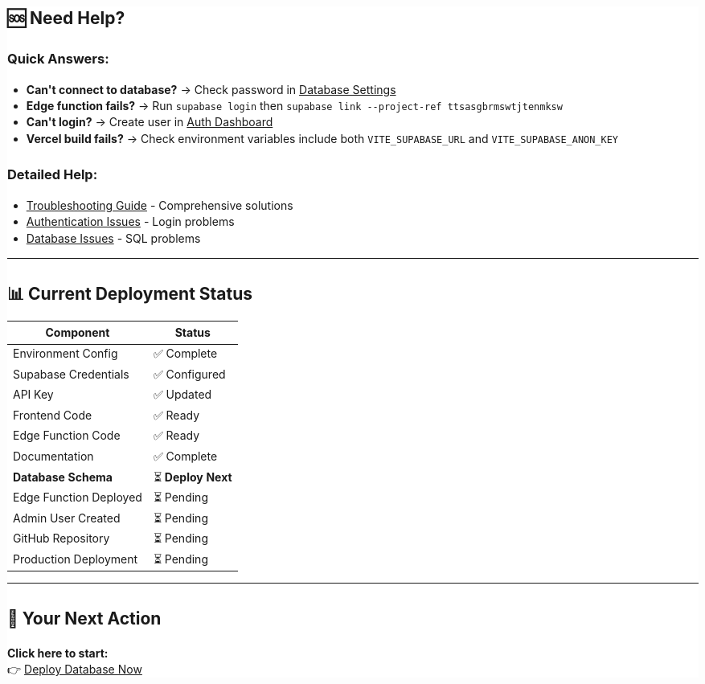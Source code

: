 
## 🆘 Need Help?

### **Quick Answers:**
- **Can't connect to database?** → Check password in [Database Settings](https://supabase.com/dashboard/project/ttsasgbrmswtjtenmksw/settings/database)
- **Edge function fails?** → Run `supabase login` then `supabase link --project-ref ttsasgbrmswtjtenmksw`
- **Can't login?** → Create user in [Auth Dashboard](https://supabase.com/dashboard/project/ttsasgbrmswtjtenmksw/auth/users)
- **Vercel build fails?** → Check environment variables include both `VITE_SUPABASE_URL` and `VITE_SUPABASE_ANON_KEY`

### **Detailed Help:**
- [Troubleshooting Guide](/docs/TROUBLESHOOTING.md) - Comprehensive solutions
- [Authentication Issues](/docs/AUTHENTICATION_GUIDE.md) - Login problems
- [Database Issues](/SUPABASE_DATABASE_SETUP.md) - SQL problems

---

## 📊 Current Deployment Status

| Component | Status |
|-----------|--------|
| Environment Config | ✅ Complete |
| Supabase Credentials | ✅ Configured |
| API Key | ✅ Updated |
| Frontend Code | ✅ Ready |
| Edge Function Code | ✅ Ready |
| Documentation | ✅ Complete |
| **Database Schema** | ⏳ **Deploy Next** |
| Edge Function Deployed | ⏳ Pending |
| Admin User Created | ⏳ Pending |
| GitHub Repository | ⏳ Pending |
| Production Deployment | ⏳ Pending |

---

## 🎯 Your Next Action

**Click here to start:**  
👉 [Deploy Database Now](/DATABASE_DEPLOYMENT_NOW.md)
